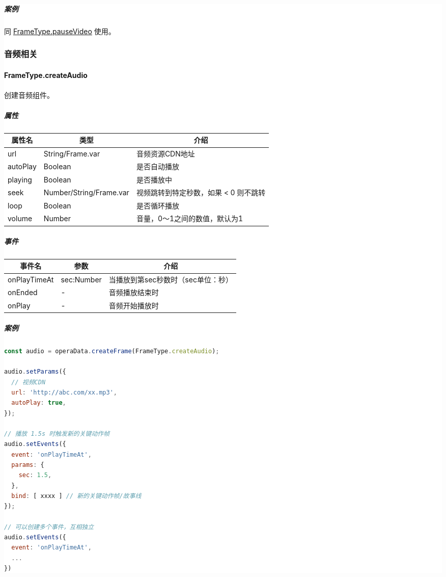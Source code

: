 ##### 案例

同 [FrameType.pauseVideo](#frametypepausevideo) 使用。

### 音频相关

#### FrameType.createAudio

创建音频组件。

##### 属性

属性名 | 类型 | 介绍
-|-|-
url | String/Frame.var | 音频资源CDN地址
autoPlay | Boolean | 是否自动播放
playing | Boolean | 是否播放中
seek | Number/String/Frame.var | 视频跳转到特定秒数，如果 < 0 则不跳转
loop | Boolean | 是否循环播放
volume | Number | 音量，0～1之间的数值，默认为1

##### 事件

事件名 | 参数 | 介绍
-|-|-
onPlayTimeAt | sec:Number | 当播放到第sec秒数时（sec单位：秒）
onEnded | - | 音频播放结束时
onPlay | - | 音频开始播放时

##### 案例

```js
const audio = operaData.createFrame(FrameType.createAudio);

audio.setParams({
  // 视频CDN
  url: 'http://abc.com/xx.mp3',
  autoPlay: true,
});

// 播放 1.5s 时触发新的关键动作帧
audio.setEvents({
  event: 'onPlayTimeAt',
  params: {
    sec: 1.5,
  },
  bind: [ xxxx ] // 新的关键动作帧/故事线
});

// 可以创建多个事件，互相独立
audio.setEvents({
  event: 'onPlayTimeAt',
  ...
})
```
